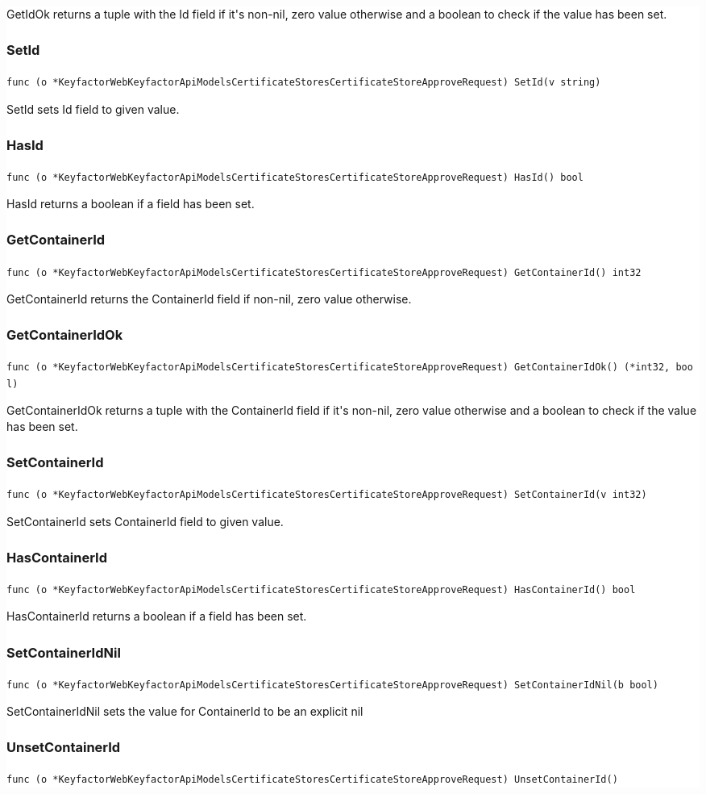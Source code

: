 GetIdOk returns a tuple with the Id field if it's non-nil, zero value otherwise
and a boolean to check if the value has been set.

### SetId

`func (o *KeyfactorWebKeyfactorApiModelsCertificateStoresCertificateStoreApproveRequest) SetId(v string)`

SetId sets Id field to given value.

### HasId

`func (o *KeyfactorWebKeyfactorApiModelsCertificateStoresCertificateStoreApproveRequest) HasId() bool`

HasId returns a boolean if a field has been set.

### GetContainerId

`func (o *KeyfactorWebKeyfactorApiModelsCertificateStoresCertificateStoreApproveRequest) GetContainerId() int32`

GetContainerId returns the ContainerId field if non-nil, zero value otherwise.

### GetContainerIdOk

`func (o *KeyfactorWebKeyfactorApiModelsCertificateStoresCertificateStoreApproveRequest) GetContainerIdOk() (*int32, bool)`

GetContainerIdOk returns a tuple with the ContainerId field if it's non-nil, zero value otherwise
and a boolean to check if the value has been set.

### SetContainerId

`func (o *KeyfactorWebKeyfactorApiModelsCertificateStoresCertificateStoreApproveRequest) SetContainerId(v int32)`

SetContainerId sets ContainerId field to given value.

### HasContainerId

`func (o *KeyfactorWebKeyfactorApiModelsCertificateStoresCertificateStoreApproveRequest) HasContainerId() bool`

HasContainerId returns a boolean if a field has been set.

### SetContainerIdNil

`func (o *KeyfactorWebKeyfactorApiModelsCertificateStoresCertificateStoreApproveRequest) SetContainerIdNil(b bool)`

 SetContainerIdNil sets the value for ContainerId to be an explicit nil

### UnsetContainerId
`func (o *KeyfactorWebKeyfactorApiModelsCertificateStoresCertificateStoreApproveRequest) UnsetContainerId()`
